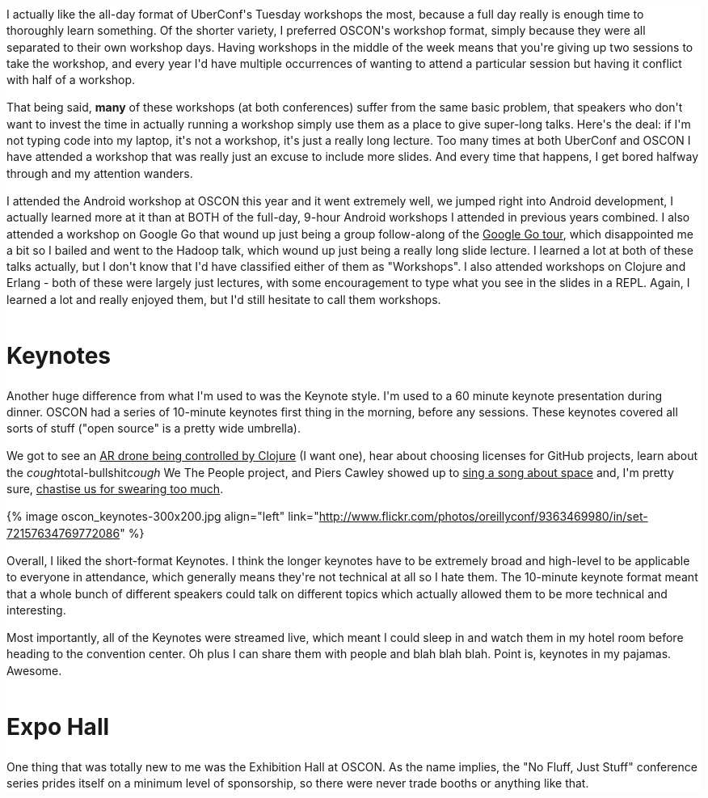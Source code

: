 I actually like the all-day format of UberConf's Tuesday workshops the most, because a full day really is enough time to thoroughly learn something.  Of the shorter variety, I preferred OSCON's workshop format, simply because they were all separated to their own workshop days. Having workshops in the middle of the week means that you're giving up two sessions to take the workshop, and every year I'd have multiple occurrences of wanting to attend a particular session but having it conflict with half of a workshop.

That being said, **many** of these workshops (at both conferences) suffer from the same basic problem, that speakers who don't want to invest the time in actually running a workshop simply use them as a place to give super-long talks.  Here's the deal: if I'm not typing code into my laptop, it's not a workshop, it's just a really long lecture.  Too many times at both UberConf and OSCON I have attended a workshop that was really just an excuse to include more slides.  And every time that happens, I get bored halfway through and my attention wanders.

I attended the Android workshop at OSCON this year and it went extremely well, we jumped right into Android development, I actually learned more at it than at BOTH of the full-day, 9-hour Android workshops I attended in previous years combined.  I also attended a workshop on Google Go that wound up just being a group follow-along of the [Google Go tour](http://tour.golang.org/"), which disappointed me a bit so I bailed and went to the Hadoop talk, which wound up just being a really long slide lecture.  I learned a lot at both of these talks actually, but I don't know that I'd have classified either of them as "Workshops".  I also attended workshops on Clojure and Erlang - both of these were largely just lectures, with some encouragement to type what you see in the slides in a REPL.  Again, I learned a lot and really enjoyed them, but I'd still hesitate to call them workshops.

# Keynotes
Another huge difference from what I'm used to was the Keynote style.  I'm used to a 60 minute keynote presentation during dinner.  OSCON had a series of 10-minute keynotes first thing in the morning, before any sessions.  These keynotes covered all sorts of stuff ("open source" is a pretty wide umbrella).

We got to see an [AR drone being controlled by Clojure](http://www.youtube.com/embed/Ty9QDqV-_Ak?autoplay=1) (I want one), hear about choosing licenses for GitHub projects, learn about the *cough*total-bullshit*cough* We The People project, and Piers Cawley showed up to [sing a song about space](http://www.youtube.com/watch?v=YNeTBKyrHeY&t=1m49s) and, I'm pretty sure, [chastise us for swearing too much](http://www.youtube.com/watch?v=YNeTBKyrHeY&t=4m41s).

{% image oscon_keynotes-300x200.jpg align="left" link="http://www.flickr.com/photos/oreillyconf/9363469980/in/set-72157634769772086" %}

Overall, I liked the short-format Keynotes.  I think the longer keynotes have to be extremely broad and high-level to be applicable to everyone in attendance, which generally means they're not technical at all so I hate them.  The 10-minute keynote format meant that a whole bunch of different speakers could talk on different topics which actually allowed them to be more technical and interesting.

Most importantly, all of the Keynotes were streamed live, which meant I could sleep in and watch them in my hotel room before heading to the convention center.  Oh plus I can share them with people and blah blah blah.  Point is, keynotes in my pajamas.  Awesome.

# Expo Hall

One thing that was totally new to me was the Exhibition Hall at OSCON.  As the name implies, the "No Fluff, Just Stuff" conference series prides itself on a minimum level of sponsorship, so there were never trade booths or anything like that.
